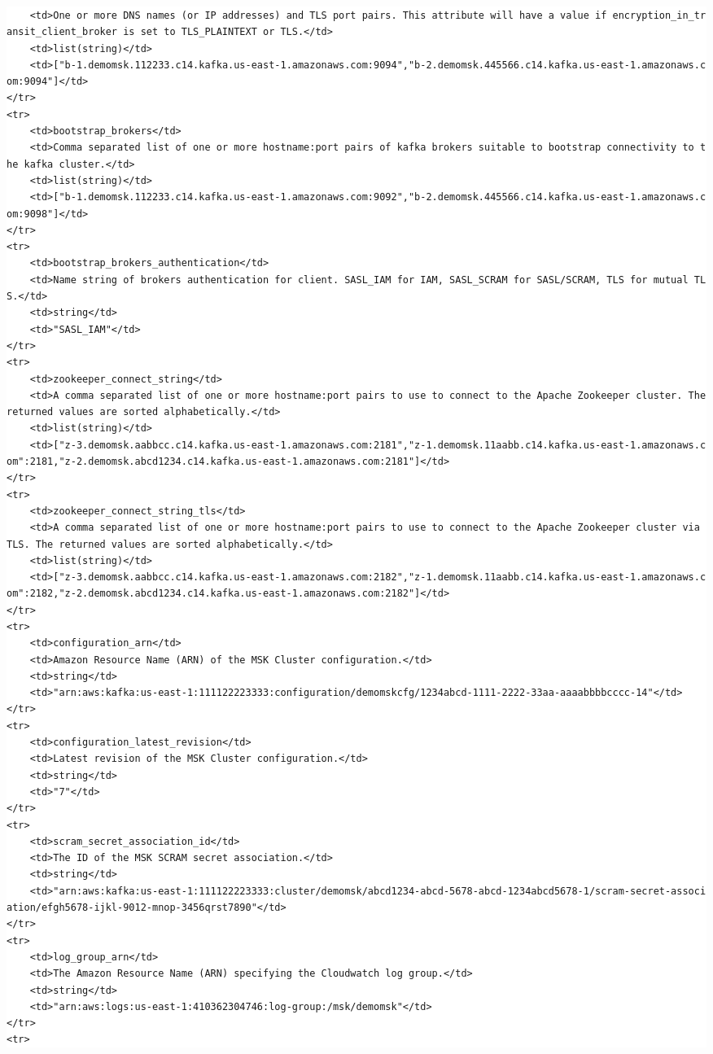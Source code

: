         <td>One or more DNS names (or IP addresses) and TLS port pairs. This attribute will have a value if encryption_in_transit_client_broker is set to TLS_PLAINTEXT or TLS.</td>
        <td>list(string)</td>
        <td>["b-1.demomsk.112233.c14.kafka.us-east-1.amazonaws.com:9094","b-2.demomsk.445566.c14.kafka.us-east-1.amazonaws.com:9094"]</td>
    </tr>
    <tr>
        <td>bootstrap_brokers</td>
        <td>Comma separated list of one or more hostname:port pairs of kafka brokers suitable to bootstrap connectivity to the kafka cluster.</td>
        <td>list(string)</td>
        <td>["b-1.demomsk.112233.c14.kafka.us-east-1.amazonaws.com:9092","b-2.demomsk.445566.c14.kafka.us-east-1.amazonaws.com:9098"]</td>
    </tr>
    <tr>
        <td>bootstrap_brokers_authentication</td>
        <td>Name string of brokers authentication for client. SASL_IAM for IAM, SASL_SCRAM for SASL/SCRAM, TLS for mutual TLS.</td>
        <td>string</td>
        <td>"SASL_IAM"</td>
    </tr>
    <tr>
        <td>zookeeper_connect_string</td>
        <td>A comma separated list of one or more hostname:port pairs to use to connect to the Apache Zookeeper cluster. The returned values are sorted alphabetically.</td>
        <td>list(string)</td>
        <td>["z-3.demomsk.aabbcc.c14.kafka.us-east-1.amazonaws.com:2181","z-1.demomsk.11aabb.c14.kafka.us-east-1.amazonaws.com":2181,"z-2.demomsk.abcd1234.c14.kafka.us-east-1.amazonaws.com:2181"]</td>
    </tr>
    <tr>
        <td>zookeeper_connect_string_tls</td>
        <td>A comma separated list of one or more hostname:port pairs to use to connect to the Apache Zookeeper cluster via TLS. The returned values are sorted alphabetically.</td>
        <td>list(string)</td>
        <td>["z-3.demomsk.aabbcc.c14.kafka.us-east-1.amazonaws.com:2182","z-1.demomsk.11aabb.c14.kafka.us-east-1.amazonaws.com":2182,"z-2.demomsk.abcd1234.c14.kafka.us-east-1.amazonaws.com:2182"]</td>
    </tr>
    <tr>
        <td>configuration_arn</td>
        <td>Amazon Resource Name (ARN) of the MSK Cluster configuration.</td>
        <td>string</td>
        <td>"arn:aws:kafka:us-east-1:111122223333:configuration/demomskcfg/1234abcd-1111-2222-33aa-aaaabbbbcccc-14"</td>
    </tr>
    <tr>
        <td>configuration_latest_revision</td>
        <td>Latest revision of the MSK Cluster configuration.</td>
        <td>string</td>
        <td>"7"</td>
    </tr>
    <tr>
        <td>scram_secret_association_id</td>
        <td>The ID of the MSK SCRAM secret association.</td>
        <td>string</td>
        <td>"arn:aws:kafka:us-east-1:111122223333:cluster/demomsk/abcd1234-abcd-5678-abcd-1234abcd5678-1/scram-secret-association/efgh5678-ijkl-9012-mnop-3456qrst7890"</td>
    </tr>
    <tr>
        <td>log_group_arn</td>
        <td>The Amazon Resource Name (ARN) specifying the Cloudwatch log group.</td>
        <td>string</td>
        <td>"arn:aws:logs:us-east-1:410362304746:log-group:/msk/demomsk"</td>
    </tr>
    <tr>